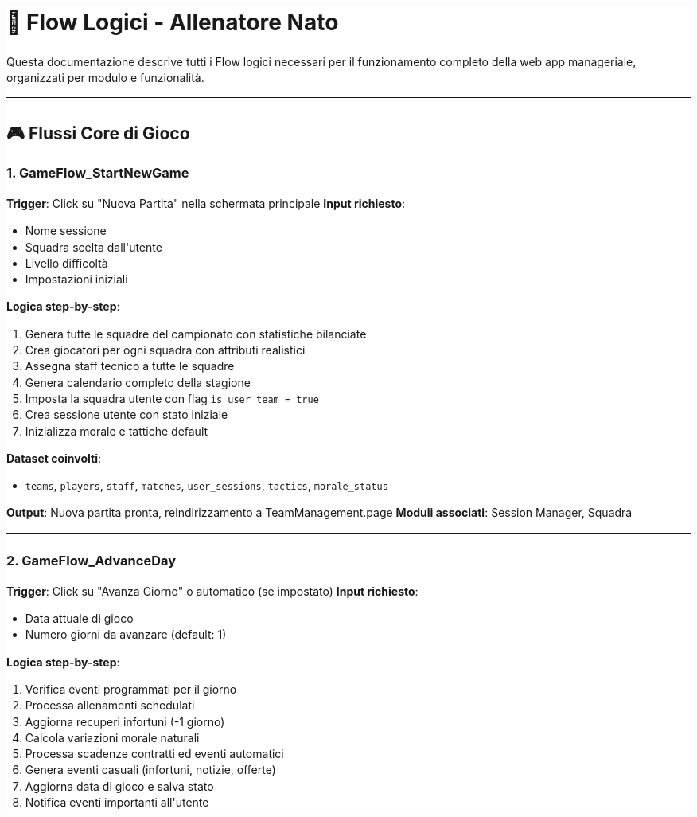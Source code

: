 # 🔄 Flow Logici - Allenatore Nato

Questa documentazione descrive tutti i Flow logici necessari per il funzionamento completo della web app manageriale, organizzati per modulo e funzionalità.

---

## 🎮 Flussi Core di Gioco

### 1. **GameFlow\_StartNewGame**

**Trigger**: Click su "Nuova Partita" nella schermata principale
**Input richiesto**:

* Nome sessione
* Squadra scelta dall'utente
* Livello difficoltà
* Impostazioni iniziali

**Logica step-by-step**:

1. Genera tutte le squadre del campionato con statistiche bilanciate
2. Crea giocatori per ogni squadra con attributi realistici
3. Assegna staff tecnico a tutte le squadre
4. Genera calendario completo della stagione
5. Imposta la squadra utente con flag `is_user_team = true`
6. Crea sessione utente con stato iniziale
7. Inizializza morale e tattiche default

**Dataset coinvolti**:

* `teams`, `players`, `staff`, `matches`, `user_sessions`, `tactics`, `morale_status`

**Output**: Nuova partita pronta, reindirizzamento a TeamManagement.page
**Moduli associati**: Session Manager, Squadra

---

### 2. **GameFlow\_AdvanceDay**

**Trigger**: Click su "Avanza Giorno" o automatico (se impostato)
**Input richiesto**:

* Data attuale di gioco
* Numero giorni da avanzare (default: 1)

**Logica step-by-step**:

1. Verifica eventi programmati per il giorno
2. Processa allenamenti schedulati
3. Aggiorna recuperi infortuni (-1 giorno)
4. Calcola variazioni morale naturali
5. Processa scadenze contratti ed eventi automatici
6. Genera eventi casuali (infortuni, notizie, offerte)
7. Aggiorna data di gioco e salva stato
8. Notifica eventi importanti all'utente

